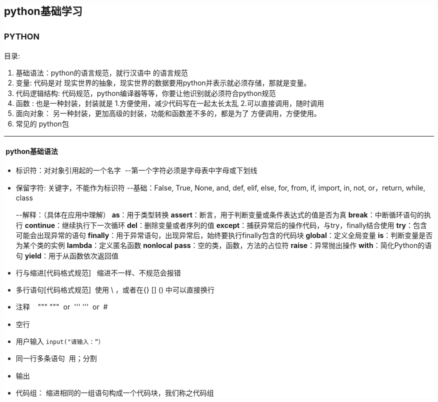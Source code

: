 ## python基础学习  


### PYTHON   

目录:  
1. 基础语法：python的语言规范，就行汉语中 的语言规范  
2. 变量:  代码是对  现实世界的抽象，现实世界的数据要用python并表示就必须存储，那就是变量。  
3. 代码逻辑结构: 代码规范，python编译器等等，你要让他识别就必须符合python规范  
4. 函数 : 也是一种封装，封装就是 1.方便使用，减少代码写在一起太长太乱     2.可以直接调用，随时调用  
5. 面向对象： 另一种封装，更加高级的封装，功能和函数差不多的，都是为了  方便调用，方便使用。    
6. 常见的 python包  



---
####  python基础语法  
* 标识符：对对象引用起的一个名字 
   --第一个字符必须是字母表中字母或下划线
* 保留字符: 关键字，不能作为标识符
    --基础：False, True, None, and, def, elif, else, for, from, if, import, in, not, or，return,  while, class
  
   --解释：（具体在应用中理解）
    **as**：用于类型转换
    **assert**：断言，用于判断变量或条件表达式的值是否为真
    **break**：中断循环语句的执行
    **continue**：继续执行下一次循环
    **del**：删除变量或者序列的值
    **except**：捕获异常后的操作代码，与try，finally结合使用
    **try**：包含可能会出现异常的语句
    **finally**：用于异常语句，出现异常后，始终要执行finally包含的代码块
    **global**：定义全局变量
    **is**：判断变量是否为某个类的实例
    **lambda**：定义匿名函数
    **nonlocal**
    **pass**：空的类，函数，方法的占位符
    **raise**：异常抛出操作
    **with**：简化Python的语句
    **yield**：用于从函数依次返回值
  
* 行与缩进[代码格式规范]
  缩进不一样、不规范会报错
* 多行语句[代码格式规范] 
使用 \ ，或者在{} [] () 中可以直接换行

* 注释 
  """ """  or  ''' '''  or  #
* 空行
* 用户输入
`input("请输入：“）`
* 同一行多条语句
 用；分割
* 输出
* 代码组：
缩进相同的一组语句构成一个代码块，我们称之代码组
